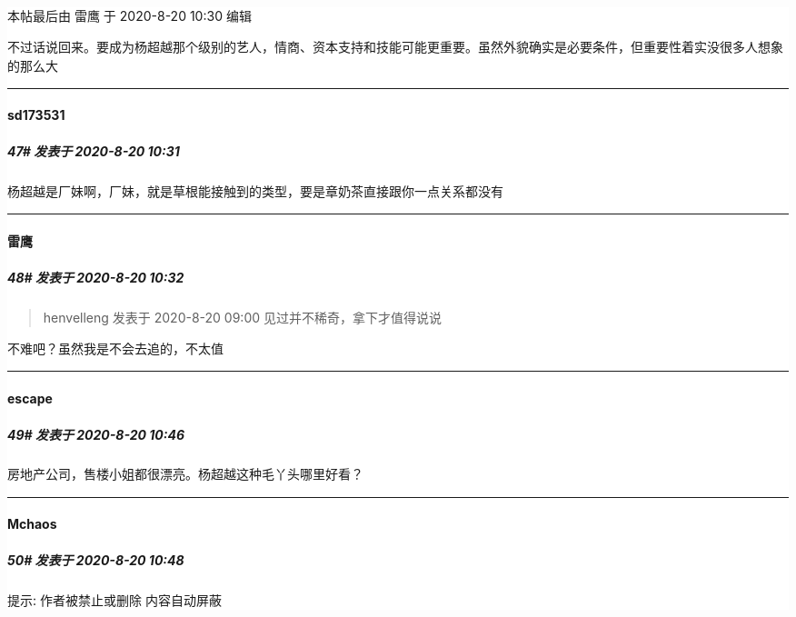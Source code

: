 

 本帖最后由 雷鹰 于 2020-8-20 10:30 编辑 

不过话说回来。要成为杨超越那个级别的艺人，情商、资本支持和技能可能更重要。虽然外貌确实是必要条件，但重要性着实没很多人想象的那么大







*****

####  sd173531  
##### 47#       发表于 2020-8-20 10:31




杨超越是厂妹啊，厂妹，就是草根能接触到的类型，要是章奶茶直接跟你一点关系都没有







*****

####  雷鹰  
##### 48#       发表于 2020-8-20 10:32



<blockquote>henvelleng 发表于 2020-8-20 09:00
见过并不稀奇，拿下才值得说说</blockquote>
不难吧？虽然我是不会去追的，不太值







*****

####  escape  
##### 49#       发表于 2020-8-20 10:46




房地产公司，售楼小姐都很漂亮。杨超越这种毛丫头哪里好看？







*****

####  Mchaos  
##### 50#       发表于 2020-8-20 10:48

提示: 作者被禁止或删除 内容自动屏蔽


